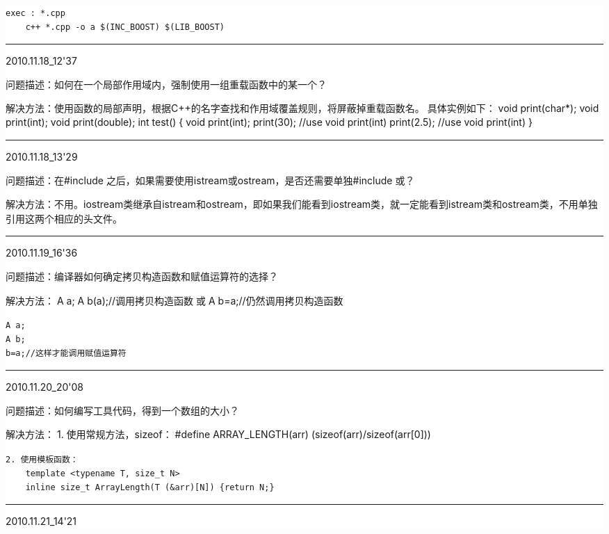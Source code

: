 	exec : *.cpp
		c++ *.cpp -o a $(INC_BOOST) $(LIB_BOOST)

----------------------------------------------------------------------------------------------------
2010.11.18_12'37

问题描述：如何在一个局部作用域内，强制使用一组重载函数中的某一个？

解决方法：使用函数的局部声明，根据C++的名字查找和作用域覆盖规则，将屏蔽掉重载函数名。
	具体实例如下：
	void print(char*);
	void print(int);
	void print(double);
	int test()
	{
		void print(int);
		print(30);	//use void print(int)
		print(2.5);	//use void print(int)
	}

----------------------------------------------------------------------------------------------------
2010.11.18_13'29

问题描述：在#include <iostream>之后，如果需要使用istream或ostream，是否还需要单独#include <istream>或<ostream>？

解决方法：不用。iostream类继承自istream和ostream，即如果我们能看到iostream类，就一定能看到istream类和ostream类，不用单独引用这两个相应的头文件。

----------------------------------------------------------------------------------------------------
2010.11.19_16'36

问题描述：编译器如何确定拷贝构造函数和赋值运算符的选择？

解决方法：
	A a; 
	A b(a);//调用拷贝构造函数 
	或 
	A b=a;//仍然调用拷贝构造函数 
	  
	A a; 
	A b; 
	b=a;//这样才能调用赋值运算符 

----------------------------------------------------------------------------------------------------
2010.11.20_20'08

问题描述：如何编写工具代码，得到一个数组的大小？

解决方法：
	1. 使用常规方法，sizeof：
		#define ARRAY_LENGTH(arr) (sizeof(arr)/sizeof(arr[0]))

	2. 使用模板函数：
		template <typename T, size_t N>
		inline size_t ArrayLength(T (&arr)[N]) {return N;}

----------------------------------------------------------------------------------------------------
2010.11.21_14'21
